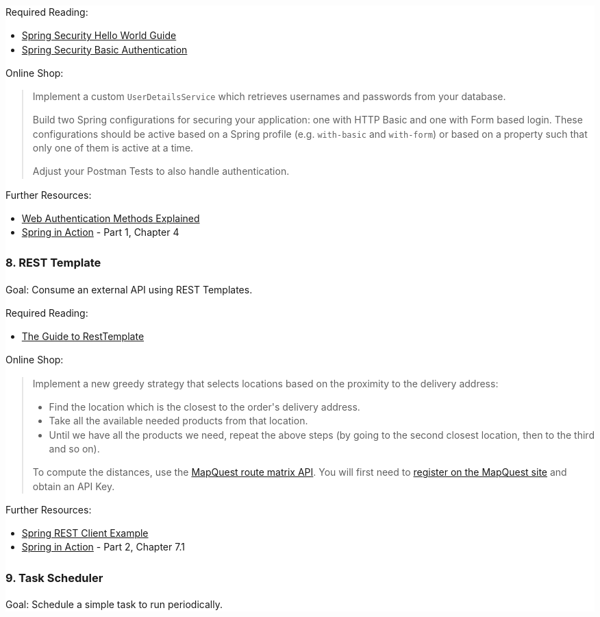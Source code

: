 Required Reading:

 - [Spring Security Hello World Guide](https://docs.spring.io/spring-security/site/docs/5.1.5.RELEASE/guides/html5/helloworld-boot.html)
 - [Spring Security Basic Authentication](https://www.baeldung.com/spring-security-basic-authentication)

Online Shop:

 > Implement a custom `UserDetailsService` which retrieves usernames and passwords from your database.
 >
 > Build two Spring configurations for securing your application: one with HTTP Basic and one with Form based login. These configurations should be active based on a Spring profile (e.g. `with-basic` and `with-form`) or based on a property such that only one of them is active at a time.
 >
 > Adjust your Postman Tests to also handle authentication.

Further Resources:

 - [Web Authentication Methods Explained](https://blog.risingstack.com/web-authentication-methods-explained/)
 - [Spring in Action](https://1drv.ms/b/s!AiBPL7npTofshY5PJim4M5RiiOyu7w) - Part 1, Chapter 4

### 8. REST Template

Goal: Consume an external API using REST Templates.

Required Reading:

 - [The Guide to RestTemplate](https://www.baeldung.com/rest-template)

Online Shop:

 > Implement a new greedy strategy that selects locations based on the proximity to the delivery address:
 >
 > - Find the location which is the closest to the order's delivery address. 
 > - Take all the available needed products from that location.
 > - Until we have all the products we need, repeat the above steps (by going to the second closest location, then to the third and so on).
 >
 > To compute the distances, use the [MapQuest route matrix API](https://developer.mapquest.com/documentation/directions-api/route-matrix/post/). You will first need to [register on the MapQuest site](https://developer.mapquest.com/plan_purchase/steps/business_edition/business_edition_free/register) and obtain an API Key.

Further Resources:

 - [Spring REST Client Example](https://howtodoinjava.com/spring-restful/spring-restful-client-resttemplate-example/)
 - [Spring in Action](https://1drv.ms/b/s!AiBPL7npTofshY5PJim4M5RiiOyu7w) - Part 2, Chapter 7.1

### 9. Task Scheduler

Goal: Schedule a simple task to run periodically.
